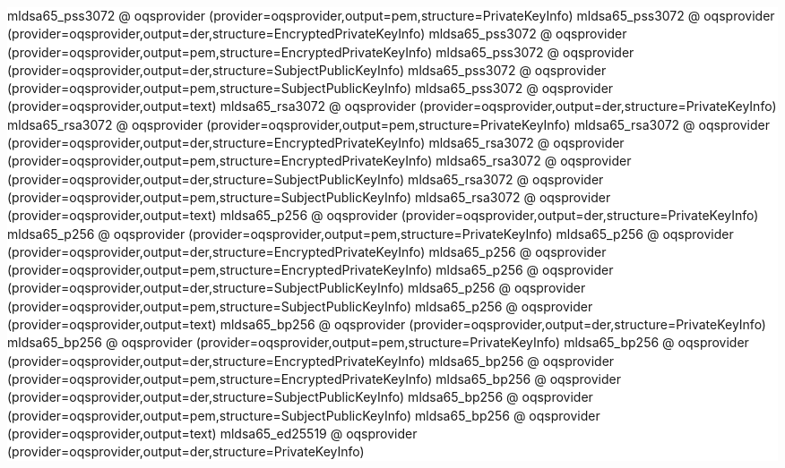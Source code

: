   mldsa65_pss3072 @ oqsprovider (provider=oqsprovider,output=pem,structure=PrivateKeyInfo)
  mldsa65_pss3072 @ oqsprovider (provider=oqsprovider,output=der,structure=EncryptedPrivateKeyInfo)
  mldsa65_pss3072 @ oqsprovider (provider=oqsprovider,output=pem,structure=EncryptedPrivateKeyInfo)
  mldsa65_pss3072 @ oqsprovider (provider=oqsprovider,output=der,structure=SubjectPublicKeyInfo)
  mldsa65_pss3072 @ oqsprovider (provider=oqsprovider,output=pem,structure=SubjectPublicKeyInfo)
  mldsa65_pss3072 @ oqsprovider (provider=oqsprovider,output=text)
  mldsa65_rsa3072 @ oqsprovider (provider=oqsprovider,output=der,structure=PrivateKeyInfo)
  mldsa65_rsa3072 @ oqsprovider (provider=oqsprovider,output=pem,structure=PrivateKeyInfo)
  mldsa65_rsa3072 @ oqsprovider (provider=oqsprovider,output=der,structure=EncryptedPrivateKeyInfo)
  mldsa65_rsa3072 @ oqsprovider (provider=oqsprovider,output=pem,structure=EncryptedPrivateKeyInfo)
  mldsa65_rsa3072 @ oqsprovider (provider=oqsprovider,output=der,structure=SubjectPublicKeyInfo)
  mldsa65_rsa3072 @ oqsprovider (provider=oqsprovider,output=pem,structure=SubjectPublicKeyInfo)
  mldsa65_rsa3072 @ oqsprovider (provider=oqsprovider,output=text)
  mldsa65_p256 @ oqsprovider (provider=oqsprovider,output=der,structure=PrivateKeyInfo)
  mldsa65_p256 @ oqsprovider (provider=oqsprovider,output=pem,structure=PrivateKeyInfo)
  mldsa65_p256 @ oqsprovider (provider=oqsprovider,output=der,structure=EncryptedPrivateKeyInfo)
  mldsa65_p256 @ oqsprovider (provider=oqsprovider,output=pem,structure=EncryptedPrivateKeyInfo)
  mldsa65_p256 @ oqsprovider (provider=oqsprovider,output=der,structure=SubjectPublicKeyInfo)
  mldsa65_p256 @ oqsprovider (provider=oqsprovider,output=pem,structure=SubjectPublicKeyInfo)
  mldsa65_p256 @ oqsprovider (provider=oqsprovider,output=text)
  mldsa65_bp256 @ oqsprovider (provider=oqsprovider,output=der,structure=PrivateKeyInfo)
  mldsa65_bp256 @ oqsprovider (provider=oqsprovider,output=pem,structure=PrivateKeyInfo)
  mldsa65_bp256 @ oqsprovider (provider=oqsprovider,output=der,structure=EncryptedPrivateKeyInfo)
  mldsa65_bp256 @ oqsprovider (provider=oqsprovider,output=pem,structure=EncryptedPrivateKeyInfo)
  mldsa65_bp256 @ oqsprovider (provider=oqsprovider,output=der,structure=SubjectPublicKeyInfo)
  mldsa65_bp256 @ oqsprovider (provider=oqsprovider,output=pem,structure=SubjectPublicKeyInfo)
  mldsa65_bp256 @ oqsprovider (provider=oqsprovider,output=text)
  mldsa65_ed25519 @ oqsprovider (provider=oqsprovider,output=der,structure=PrivateKeyInfo)
